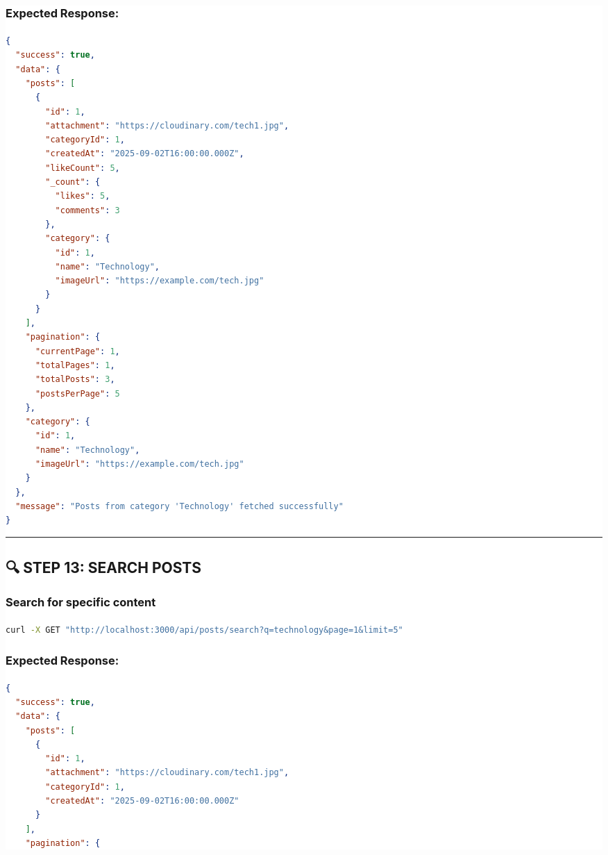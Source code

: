 ### Expected Response:
```json
{
  "success": true,
  "data": {
    "posts": [
      {
        "id": 1,
        "attachment": "https://cloudinary.com/tech1.jpg",
        "categoryId": 1,
        "createdAt": "2025-09-02T16:00:00.000Z",
        "likeCount": 5,
        "_count": {
          "likes": 5,
          "comments": 3
        },
        "category": {
          "id": 1,
          "name": "Technology",
          "imageUrl": "https://example.com/tech.jpg"
        }
      }
    ],
    "pagination": {
      "currentPage": 1,
      "totalPages": 1,
      "totalPosts": 3,
      "postsPerPage": 5
    },
    "category": {
      "id": 1,
      "name": "Technology",
      "imageUrl": "https://example.com/tech.jpg"
    }
  },
  "message": "Posts from category 'Technology' fetched successfully"
}
```

---

## **🔍 STEP 13: SEARCH POSTS**

### Search for specific content

```bash
curl -X GET "http://localhost:3000/api/posts/search?q=technology&page=1&limit=5"
```

### Expected Response:
```json
{
  "success": true,
  "data": {
    "posts": [
      {
        "id": 1,
        "attachment": "https://cloudinary.com/tech1.jpg",
        "categoryId": 1,
        "createdAt": "2025-09-02T16:00:00.000Z"
      }
    ],
    "pagination": {
```